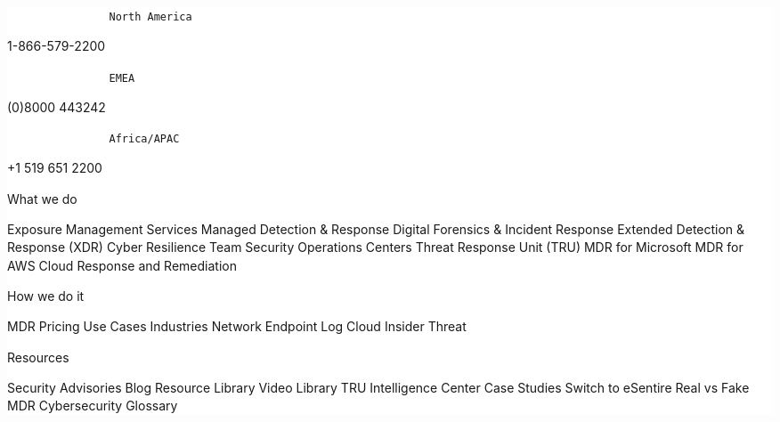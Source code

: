					North America
1-866-579-2200


					EMEA
(0)8000 443242


					Africa/APAC
+1 519 651 2200





What we do





Exposure Management Services
Managed Detection & Response
Digital Forensics & Incident Response
Extended Detection & Response (XDR)
Cyber Resilience Team
Security Operations Centers
Threat Response Unit (TRU)
MDR for Microsoft
MDR for AWS Cloud
Response and Remediation




How we do it





MDR Pricing
Use Cases
Industries
Network
Endpoint
Log
Cloud
Insider Threat




Resources





Security Advisories
Blog
Resource Library
Video Library
TRU Intelligence Center
Case Studies
Switch to eSentire
Real vs Fake MDR
Cybersecurity Glossary
